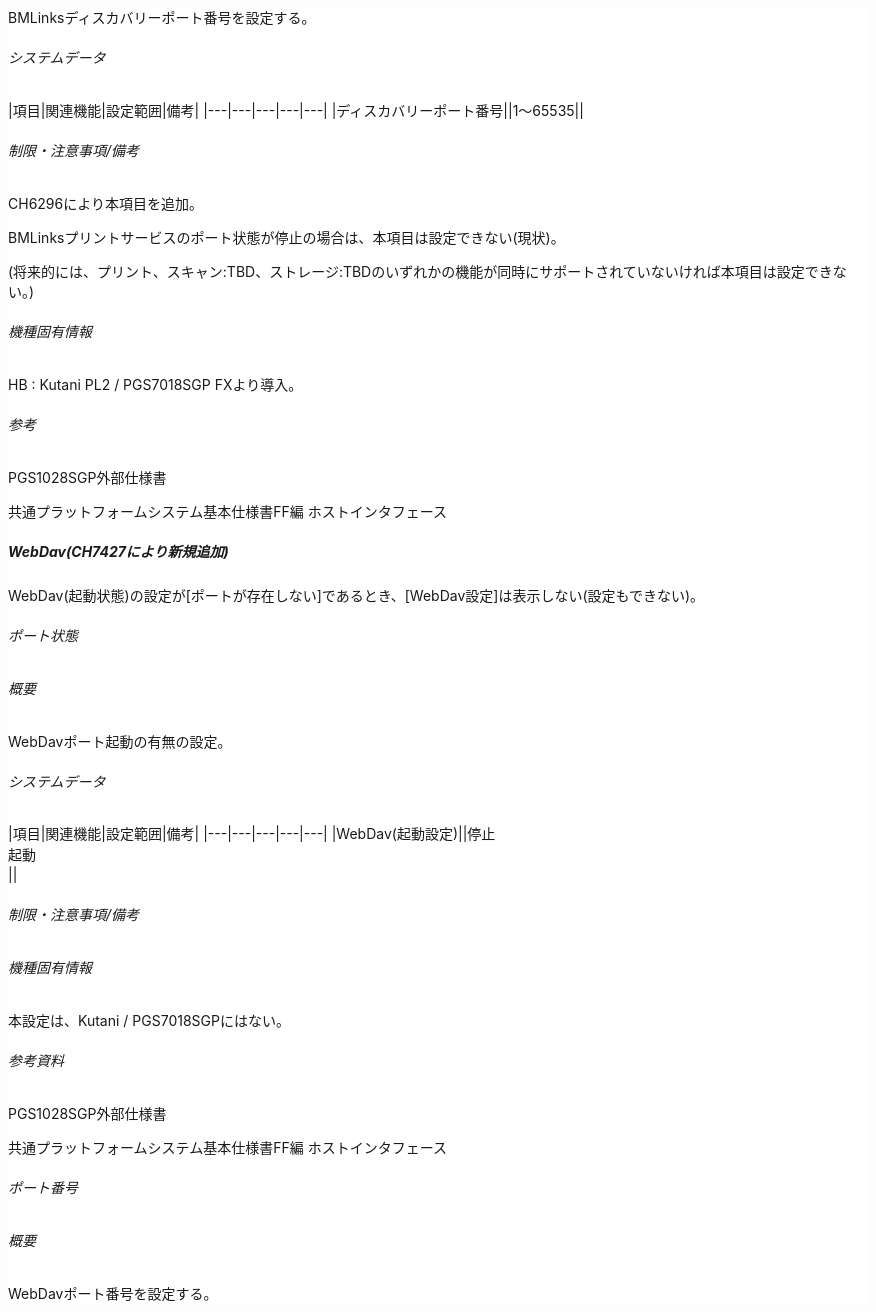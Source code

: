 BMLinksディスカバリーポート番号を設定する。

###### システムデータ

|項目|関連機能|設定範囲|備考|
|---|---|---|---|---|
|ディスカバリーポート番号||1～65535||


###### 制限・注意事項/備考

CH6296により本項目を追加。

BMLinksプリントサービスのポート状態が停止の場合は、本項目は設定できない(現状)。

(将来的には、プリント、スキャン:TBD、ストレージ:TBDのいずれかの機能が同時にサポートされていないければ本項目は設定できない。)
###### 機種固有情報
HB : Kutani PL2 / PGS7018SGP FXより導入。

###### 参考

PGS1028SGP外部仕様書

共通プラットフォームシステム基本仕様書FF編 ホストインタフェース

##### WebDav(CH7427により新規追加)

WebDav(起動状態)の設定が\[ポートが存在しない\]であるとき、\[WebDav設定\]は表示しない(設定もできない)。

###### ポート状態

###### 概要

WebDavポート起動の有無の設定。

###### システムデータ

|項目|関連機能|設定範囲|備考|
|---|---|---|---|---|
|WebDav(起動設定)||停止<br/>起動<br/>||


###### 制限・注意事項/備考

###### 機種固有情報

本設定は、Kutani / PGS7018SGPにはない。

###### 参考資料

PGS1028SGP外部仕様書

共通プラットフォームシステム基本仕様書FF編 ホストインタフェース

###### ポート番号

###### 概要

WebDavポート番号を設定する。
